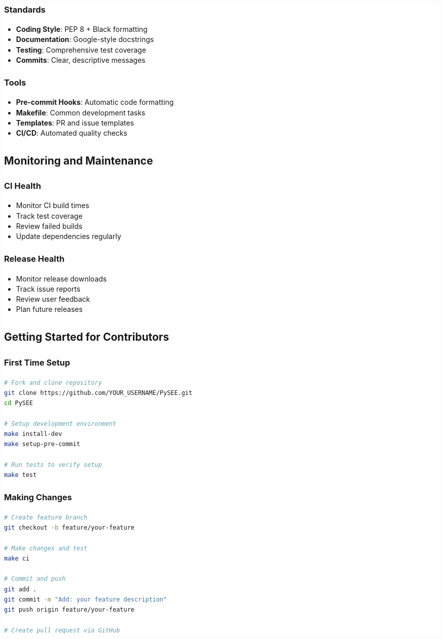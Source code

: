 ### Standards
- **Coding Style**: PEP 8 + Black formatting
- **Documentation**: Google-style docstrings
- **Testing**: Comprehensive test coverage
- **Commits**: Clear, descriptive messages

### Tools
- **Pre-commit Hooks**: Automatic code formatting
- **Makefile**: Common development tasks
- **Templates**: PR and issue templates
- **CI/CD**: Automated quality checks

## Monitoring and Maintenance

### CI Health
- Monitor CI build times
- Track test coverage
- Review failed builds
- Update dependencies regularly

### Release Health
- Monitor release downloads
- Track issue reports
- Review user feedback
- Plan future releases

## Getting Started for Contributors

### First Time Setup
```bash
# Fork and clone repository
git clone https://github.com/YOUR_USERNAME/PySEE.git
cd PySEE

# Setup development environment
make install-dev
make setup-pre-commit

# Run tests to verify setup
make test
```

### Making Changes
```bash
# Create feature branch
git checkout -b feature/your-feature

# Make changes and test
make ci

# Commit and push
git add .
git commit -m "Add: your feature description"
git push origin feature/your-feature

# Create pull request via GitHub
```
